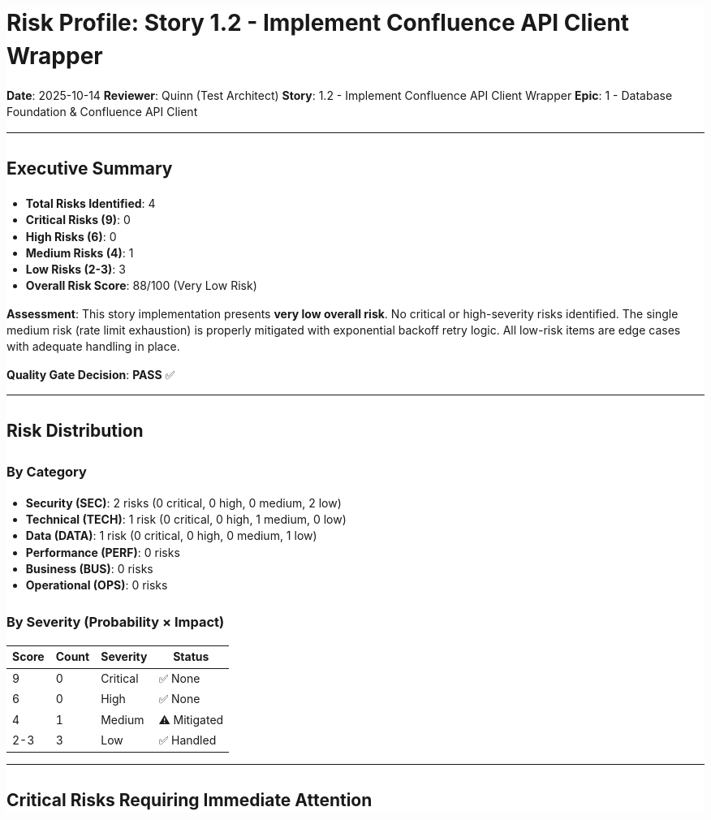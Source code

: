 # Risk Profile: Story 1.2 - Implement Confluence API Client Wrapper

**Date**: 2025-10-14
**Reviewer**: Quinn (Test Architect)
**Story**: 1.2 - Implement Confluence API Client Wrapper
**Epic**: 1 - Database Foundation & Confluence API Client

---

## Executive Summary

- **Total Risks Identified**: 4
- **Critical Risks (9)**: 0
- **High Risks (6)**: 0
- **Medium Risks (4)**: 1
- **Low Risks (2-3)**: 3
- **Overall Risk Score**: 88/100 (Very Low Risk)

**Assessment**: This story implementation presents **very low overall risk**. No critical or high-severity risks identified. The single medium risk (rate limit exhaustion) is properly mitigated with exponential backoff retry logic. All low-risk items are edge cases with adequate handling in place.

**Quality Gate Decision**: **PASS** ✅

---

## Risk Distribution

### By Category
- **Security (SEC)**: 2 risks (0 critical, 0 high, 0 medium, 2 low)
- **Technical (TECH)**: 1 risk (0 critical, 0 high, 1 medium, 0 low)
- **Data (DATA)**: 1 risk (0 critical, 0 high, 0 medium, 1 low)
- **Performance (PERF)**: 0 risks
- **Business (BUS)**: 0 risks
- **Operational (OPS)**: 0 risks

### By Severity (Probability × Impact)
| Score | Count | Severity | Status |
|-------|-------|----------|--------|
| 9     | 0     | Critical | ✅ None |
| 6     | 0     | High     | ✅ None |
| 4     | 1     | Medium   | ⚠️ Mitigated |
| 2-3   | 3     | Low      | ✅ Handled |

---

## Critical Risks Requiring Immediate Attention
